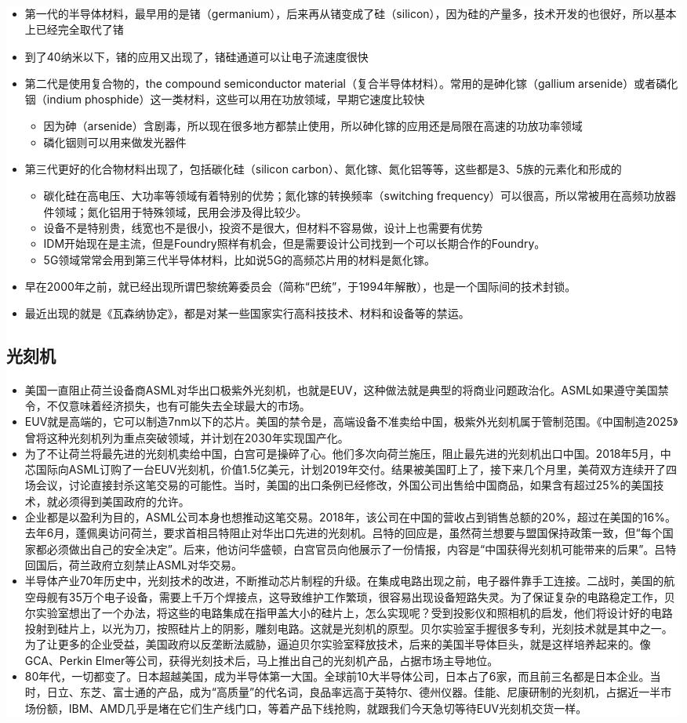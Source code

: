* 第一代的半导体材料，最早用的是锗（germanium），后来再从锗变成了硅（silicon），因为硅的产量多，技术开发的也很好，所以基本上已经完全取代了锗
* 到了40纳米以下，锗的应用又出现了，锗硅通道可以让电子流速度很快
* 第二代是使用复合物的，the compound semiconductor material（复合半导体材料）。常用的是砷化镓（gallium arsenide）或者磷化铟（indium phosphide）这一类材料，这些可以用在功放领域，早期它速度比较快
  - 因为砷（arsenide）含剧毒，所以现在很多地方都禁止使用，所以砷化镓的应用还是局限在高速的功放功率领域
  - 磷化铟则可以用来做发光器件
* 第三代更好的化合物材料出现了，包括碳化硅（silicon carbon）、氮化镓、氮化铝等等，这些都是3、5族的元素化和形成的
  - 碳化硅在高电压、大功率等领域有着特别的优势；氮化镓的转换频率（switching frequency）可以很高，所以常被用在高频功放器件领域；氮化铝用于特殊领域，民用会涉及得比较少。
  * 设备不是特别贵，线宽也不是很小，投资不是很大，但材料不容易做，设计上也需要有优势
  * IDM开始现在是主流，但是Foundry照样有机会，但是需要设计公司找到一个可以长期合作的Foundry。
  * 5G领域常常会用到第三代半导体材料，比如说5G的高频芯片用的材料是氮化镓。

* 早在2000年之前，就已经出现所谓巴黎统筹委员会（简称“巴统”，于1994年解散），也是一个国际间的技术封锁。
* 最近出现的就是《瓦森纳协定》，都是对某一些国家实行高科技技术、材料和设备等的禁运。

## 光刻机

* 美国一直阻止荷兰设备商ASML对华出口极紫外光刻机，也就是EUV，这种做法就是典型的将商业问题政治化。ASML如果遵守美国禁令，不仅意味着经济损失，也有可能失去全球最大的市场。
* EUV就是高端的，它可以制造7nm以下的芯片。美国的禁令是，高端设备不准卖给中国，极紫外光刻机属于管制范围。《中国制造2025》曾将这种光刻机列为重点突破领域，并计划在2030年实现国产化。
* 为了不让荷兰将最先进的光刻机卖给中国，白宫可是操碎了心。他们多次向荷兰施压，阻止最先进的光刻机出口中国。2018年5月，中芯国际向ASML订购了一台EUV光刻机，价值1.5亿美元，计划2019年交付。结果被美国盯上了，接下来几个月里，美荷双方连续开了四场会议，讨论直接封杀这笔交易的可能性。当时，美国的出口条例已经修改，外国公司出售给中国商品，如果含有超过25%的美国技术，就必须得到美国政府的允许。
* 企业都是以盈利为目的，ASML公司本身也想推动这笔交易。2018年，该公司在中国的营收占到销售总额的20%，超过在美国的16%。去年6月，蓬佩奥访问荷兰，要求首相吕特阻止对华出口先进的光刻机。吕特的回应是，虽然荷兰想要与盟国保持政策一致，但“每个国家都必须做出自己的安全决定”。后来，他访问华盛顿，白宫官员向他展示了一份情报，内容是“中国获得光刻机可能带来的后果”。吕特回国后，荷兰政府立刻禁止ASML对华交易。
* 半导体产业70年历史中，光刻技术的改进，不断推动芯片制程的升级。在集成电路出现之前，电子器件靠手工连接。二战时，美国的航空母舰有35万个电子设备，需要上千万个焊接点，这导致维护工作繁琐，很容易出现设备短路失灵。为了保证复杂的电路稳定工作，贝尔实验室想出了一个办法，将这些的电路集成在指甲盖大小的硅片上，怎么实现呢？受到投影仪和照相机的启发，他们将设计好的电路投射到硅片上，以光为刀，按照硅片上的阴影，雕刻电路。这就是光刻机的原型。贝尔实验室手握很多专利，光刻技术就是其中之一。为了让更多的企业受益，美国政府以反垄断法威胁，逼迫贝尔实验室释放技术，后来的美国半导体巨头，就是这样培养起来的。像GCA、Perkin Elmer等公司，获得光刻技术后，马上推出自己的光刻机产品，占据市场主导地位。
* 80年代，一切都变了。日本超越美国，成为半导体第一大国。全球前10大半导体公司，日本占了6家，而且前三名都是日本企业。当时，日立、东芝、富士通的产品，成为“高质量”的代名词，良品率远高于英特尔、德州仪器。佳能、尼康研制的光刻机，占据近一半市场份额，IBM、AMD几乎是堵在它们生产线门口，等着产品下线抢购，就跟我们今天急切等待EUV光刻机交货一样。
